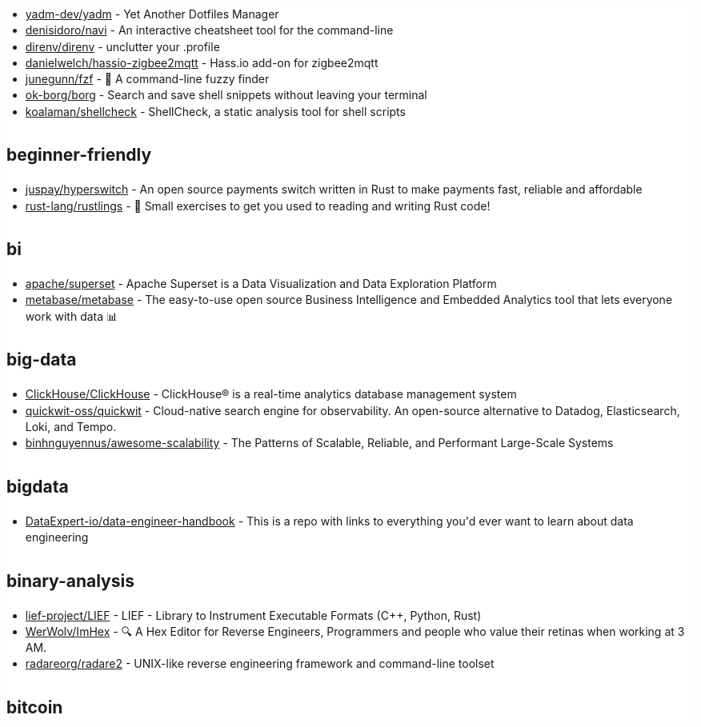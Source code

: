 - [yadm-dev/yadm](https://github.com/yadm-dev/yadm) - Yet Another Dotfiles Manager
- [denisidoro/navi](https://github.com/denisidoro/navi) - An interactive cheatsheet tool for the command-line
- [direnv/direnv](https://github.com/direnv/direnv) - unclutter your .profile
- [danielwelch/hassio-zigbee2mqtt](https://github.com/danielwelch/hassio-zigbee2mqtt) - Hass.io add-on for zigbee2mqtt
- [junegunn/fzf](https://github.com/junegunn/fzf) - :cherry_blossom: A command-line fuzzy finder
- [ok-borg/borg](https://github.com/ok-borg/borg) - Search and save shell snippets without leaving your terminal
- [koalaman/shellcheck](https://github.com/koalaman/shellcheck) - ShellCheck, a static analysis tool for shell scripts

## beginner-friendly 

- [juspay/hyperswitch](https://github.com/juspay/hyperswitch) - An open source payments switch written in Rust to make payments fast, reliable and affordable
- [rust-lang/rustlings](https://github.com/rust-lang/rustlings) - :crab: Small exercises to get you used to reading and writing Rust code!

## bi 

- [apache/superset](https://github.com/apache/superset) - Apache Superset is a Data Visualization and Data Exploration Platform
- [metabase/metabase](https://github.com/metabase/metabase) - The easy-to-use open source Business Intelligence and Embedded Analytics tool that lets everyone work with data :bar_chart:

## big-data 

- [ClickHouse/ClickHouse](https://github.com/ClickHouse/ClickHouse) - ClickHouse® is a real-time analytics database management system
- [quickwit-oss/quickwit](https://github.com/quickwit-oss/quickwit) - Cloud-native search engine for observability. An open-source alternative to Datadog, Elasticsearch, Loki, and Tempo.
- [binhnguyennus/awesome-scalability](https://github.com/binhnguyennus/awesome-scalability) - The Patterns of Scalable, Reliable, and Performant Large-Scale Systems

## bigdata 

- [DataExpert-io/data-engineer-handbook](https://github.com/DataExpert-io/data-engineer-handbook) - This is a repo with links to everything you'd ever want to learn about data engineering

## binary-analysis 

- [lief-project/LIEF](https://github.com/lief-project/LIEF) - LIEF - Library to Instrument Executable Formats (C++, Python, Rust)
- [WerWolv/ImHex](https://github.com/WerWolv/ImHex) - 🔍 A Hex Editor for Reverse Engineers, Programmers and people who value their retinas when working at 3 AM.
- [radareorg/radare2](https://github.com/radareorg/radare2) - UNIX-like reverse engineering framework and command-line toolset

## bitcoin 
